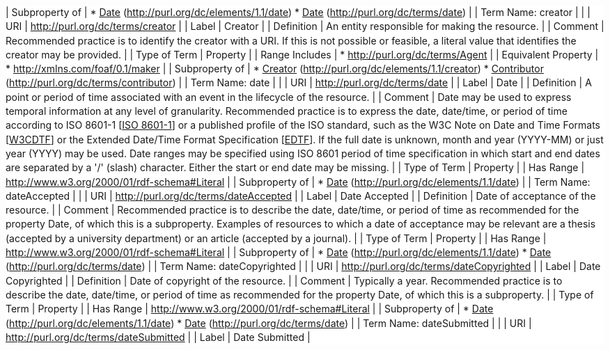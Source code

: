 | Subproperty of | * [Date](/specifications/dublin-core/dcmi-terms/2020-01-20/#http%3a%2f%2fpurl.org%2fdc%2felements%2f1.1%2fdate) (http://purl.org/dc/elements/1.1/date) * [Date](/specifications/dublin-core/dcmi-terms/2020-01-20/#http%3a%2f%2fpurl.org%2fdc%2fterms%2fdate) (http://purl.org/dc/terms/date) |
| Term Name: creator | |
| URI | http://purl.org/dc/terms/creator |
| Label | Creator |
| Definition | An entity responsible for making the resource. |
| Comment | Recommended practice is to identify the creator with a URI. If this is not possible or feasible, a literal value that identifies the creator may be provided. |
| Type of Term | Property |
| Range Includes | * http://purl.org/dc/terms/Agent |
| Equivalent Property | * http://xmlns.com/foaf/0.1/maker |
| Subproperty of | * [Creator](/specifications/dublin-core/dcmi-terms/2020-01-20/#http%3a%2f%2fpurl.org%2fdc%2felements%2f1.1%2fcreator) (http://purl.org/dc/elements/1.1/creator) * [Contributor](/specifications/dublin-core/dcmi-terms/2020-01-20/#http%3a%2f%2fpurl.org%2fdc%2fterms%2fcontributor) (http://purl.org/dc/terms/contributor) |
| Term Name: date | |
| URI | http://purl.org/dc/terms/date |
| Label | Date |
| Definition | A point or period of time associated with an event in the lifecycle of the resource. |
| Comment | Date may be used to express temporal information at any level of granularity. Recommended practice is to express the date, date/time, or period of time according to ISO 8601-1 [[ISO 8601-1](https://www.iso.org/iso-8601-date-and-time-format.html)] or a published profile of the ISO standard, such as the W3C Note on Date and Time Formats [[W3CDTF](https://www.w3.org/TR/NOTE-datetime)] or the Extended Date/Time Format Specification [[EDTF](http://www.loc.gov/standards/datetime/)]. If the full date is unknown, month and year (YYYY-MM) or just year (YYYY) may be used. Date ranges may be specified using ISO 8601 period of time specification in which start and end dates are separated by a '/' (slash) character. Either the start or end date may be missing. |
| Type of Term | Property |
| Has Range | http://www.w3.org/2000/01/rdf-schema#Literal |
| Subproperty of | * [Date](/specifications/dublin-core/dcmi-terms/2020-01-20/#http%3a%2f%2fpurl.org%2fdc%2felements%2f1.1%2fdate) (http://purl.org/dc/elements/1.1/date) |
| Term Name: dateAccepted | |
| URI | http://purl.org/dc/terms/dateAccepted |
| Label | Date Accepted |
| Definition | Date of acceptance of the resource. |
| Comment | Recommended practice is to describe the date, date/time, or period of time as recommended for the property Date, of which this is a subproperty. Examples of resources to which a date of acceptance may be relevant are a thesis (accepted by a university department) or an article (accepted by a journal). |
| Type of Term | Property |
| Has Range | http://www.w3.org/2000/01/rdf-schema#Literal |
| Subproperty of | * [Date](/specifications/dublin-core/dcmi-terms/2020-01-20/#http%3a%2f%2fpurl.org%2fdc%2felements%2f1.1%2fdate) (http://purl.org/dc/elements/1.1/date) * [Date](/specifications/dublin-core/dcmi-terms/2020-01-20/#http%3a%2f%2fpurl.org%2fdc%2fterms%2fdate) (http://purl.org/dc/terms/date) |
| Term Name: dateCopyrighted | |
| URI | http://purl.org/dc/terms/dateCopyrighted |
| Label | Date Copyrighted |
| Definition | Date of copyright of the resource. |
| Comment | Typically a year. Recommended practice is to describe the date, date/time, or period of time as recommended for the property Date, of which this is a subproperty. |
| Type of Term | Property |
| Has Range | http://www.w3.org/2000/01/rdf-schema#Literal |
| Subproperty of | * [Date](/specifications/dublin-core/dcmi-terms/2020-01-20/#http%3a%2f%2fpurl.org%2fdc%2felements%2f1.1%2fdate) (http://purl.org/dc/elements/1.1/date) * [Date](/specifications/dublin-core/dcmi-terms/2020-01-20/#http%3a%2f%2fpurl.org%2fdc%2fterms%2fdate) (http://purl.org/dc/terms/date) |
| Term Name: dateSubmitted | |
| URI | http://purl.org/dc/terms/dateSubmitted |
| Label | Date Submitted |